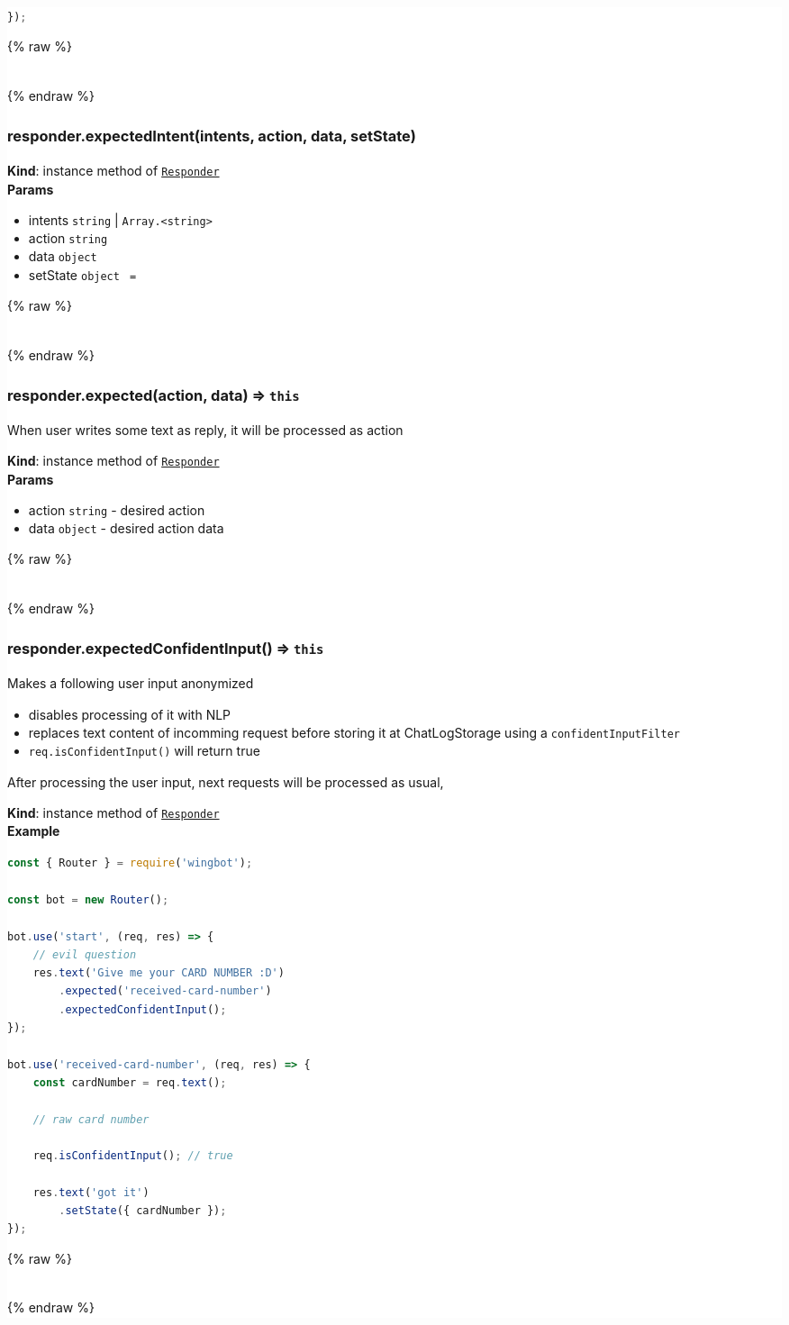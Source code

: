 ```javascript
});
```
{% raw %}<div id="Responder_expectedIntent">&nbsp;</div>{% endraw %}

### responder.expectedIntent(intents, action, data, setState)
**Kind**: instance method of [<code>Responder</code>](#Responder)  
**Params**

- intents <code>string</code> | <code>Array.&lt;string&gt;</code>
- action <code>string</code>
- data <code>object</code>
- setState <code>object</code> <code> = </code>

{% raw %}<div id="Responder_expected">&nbsp;</div>{% endraw %}

### responder.expected(action, data) ⇒ <code>this</code>
When user writes some text as reply, it will be processed as action

**Kind**: instance method of [<code>Responder</code>](#Responder)  
**Params**

- action <code>string</code> - desired action
- data <code>object</code> - desired action data

{% raw %}<div id="Responder_expectedConfidentInput">&nbsp;</div>{% endraw %}

### responder.expectedConfidentInput() ⇒ <code>this</code>
Makes a following user input anonymized

- disables processing of it with NLP
- replaces text content of incomming request before
  storing it at ChatLogStorage using a `confidentInputFilter`
- `req.isConfidentInput()` will return true

After processing the user input, next requests will be processed as usual,

**Kind**: instance method of [<code>Responder</code>](#Responder)  
**Example**  
```javascript
const { Router } = require('wingbot');

const bot = new Router();

bot.use('start', (req, res) => {
    // evil question
    res.text('Give me your CARD NUMBER :D')
        .expected('received-card-number')
        .expectedConfidentInput();
});

bot.use('received-card-number', (req, res) => {
    const cardNumber = req.text();

    // raw card number

    req.isConfidentInput(); // true

    res.text('got it')
        .setState({ cardNumber });
});
```
{% raw %}<div id="Responder_toAbsoluteAction">&nbsp;</div>{% endraw %}
